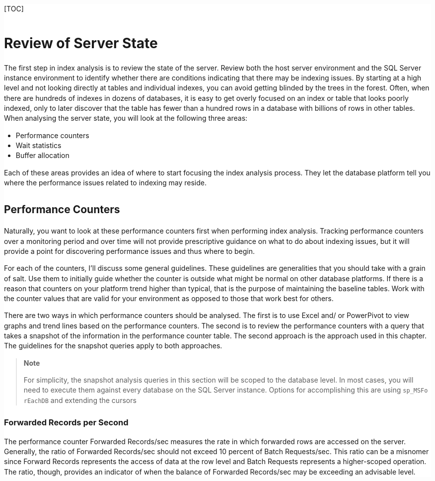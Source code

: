 [TOC]

# Review of Server State

The first step in index analysis is to review the state of the server. Review both the host server environment and the SQL Server instance environment to identify whether there are conditions indicating that there may be indexing issues. By starting at a high level and not looking directly at tables and individual indexes, you can avoid getting blinded by the trees in the forest. Often, when there are hundreds of indexes in dozens of databases, it is easy to get overly focused on an index or table that looks poorly indexed, only to later discover that the table has fewer than a hundred rows in a database with billions of rows in other tables. When analysing the server state, you will look at the following three areas:

- Performance counters
- Wait statistics
- Buffer allocation

Each of these areas provides an idea of where to start focusing the index analysis process. They let the database platform tell you where the performance issues related to indexing may reside.

## Performance Counters

Naturally, you want to look at these performance counters first when performing index analysis. Tracking performance counters over a monitoring period and over time will not provide prescriptive guidance on what to do about indexing issues, but it will provide a point for discovering performance issues and thus where to begin.

For each of the counters, I’ll discuss some general guidelines. These guidelines are generalities that you should take with a grain of salt. Use them to initially guide whether the counter is outside what might be normal on other database platforms. If there is a reason that counters on your platform trend higher than typical, that is the purpose of maintaining the baseline tables. Work with the counter values that are valid for your environment as opposed to those that work best for others.

There are two ways in which performance counters should be analysed. The first is to use Excel and/ or PowerPivot to view graphs and trend lines based on the performance counters. The second is to review the performance counters with a query that takes a snapshot of the information in the performance counter table. The second approach is the approach used in this chapter. The guidelines for the snapshot queries apply to both approaches.

> **Note**
>
> For simplicity, the snapshot analysis queries in this section will be scoped to the database level. In most cases, you will need to execute them against every database on the SQL Server instance. Options for accomplishing this are using `sp_MSForEachDB` and extending the cursors

### Forwarded Records per Second

The performance counter Forwarded Records/sec measures the rate in which forwarded rows are accessed on the server. Generally, the ratio of Forwarded Records/sec should not exceed 10 percent of Batch Requests/sec. This ratio can be a misnomer since Forward Records represents the access of data at the row level and Batch Requests represents a higher-scoped operation. The ratio, though, provides an indicator of when the balance of Forwarded Records/sec may be exceeding an advisable level.
